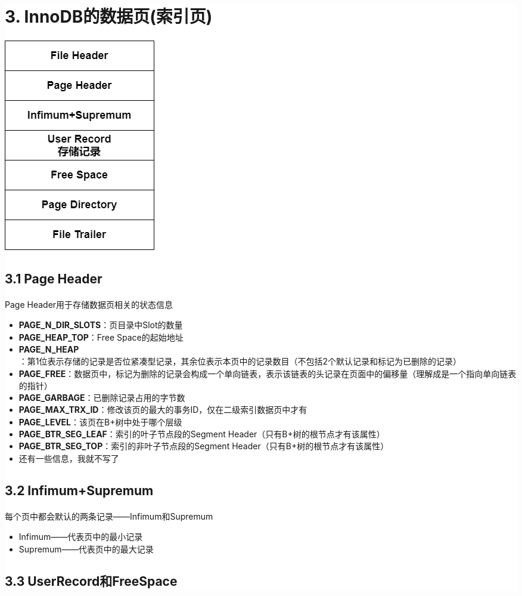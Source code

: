 



# 3. InnoDB的数据页(索引页)

![InnoDB数据页结构.drawio](picture/InnoDB数据页结构.drawio.png)

## 3.1 Page Header

Page Header用于存储数据页相关的状态信息

* **PAGE_N_DIR_SLOTS**：页目录中Slot的数量
* **PAGE_HEAP_TOP**：Free Space的起始地址
* **PAGE_N_HEAP**：第1位表示存储的记录是否位紧凑型记录，其余位表示本页中的记录数目（不包括2个默认记录和标记为已删除的记录）
* **PAGE_FREE**：数据页中，标记为删除的记录会构成一个单向链表，表示该链表的头记录在页面中的偏移量（理解成是一个指向单向链表的指针）
* **PAGE_GARBAGE**：已删除记录占用的字节数
* **PAGE_MAX_TRX_ID**：修改该页的最大的事务ID，仅在二级索引数据页中才有
* **PAGE_LEVEL**：该页在B+树中处于哪个层级
* **PAGE_BTR_SEG_LEAF**：索引的叶子节点段的Segment Header（只有B+树的根节点才有该属性）
* **PAGE_BTR_SEG_TOP**：索引的非叶子节点段的Segment Header（只有B+树的根节点才有该属性）
* 还有一些信息，我就不写了



## 3.2 Infimum+Supremum

每个页中都会默认的两条记录——Infimum和Supremum

* Infimum——代表页中的最小记录
* Supremum——代表页中的最大记录



## 3.3 UserRecord和FreeSpace
